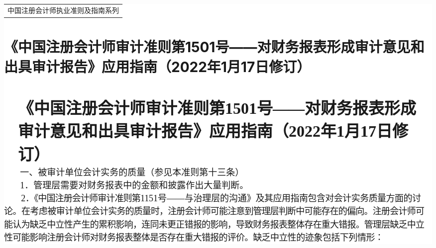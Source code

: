 ﻿<!DOCTYPE HTML PUBLIC "-//W3C//DTD HTML 4.0 Transitional//EN">
<HTML xmlns:o = "urn:schemas-microsoft-com:office:office"><HEAD><TITLE>《中国注册会计师审计准则第1501号——对财务报表形成审计意见和出具审计报告》应用指南（2022年1月17日修订）</TITLE>
<META content="text/html; charset=gb2312" http-equiv=Content-Type>
<META name=GENERATOR content="MSHTML 11.00.10570.1001"><LINK rel=stylesheet 
href="_template.css"></HEAD>
<BODY>
<DIV id=nsbanner>
<DIV id=bannerrow1>
<TABLE class=bannerparthead>
  <TBODY>
  <TR id=hdr>
    <TD class=runninghead noWrap>中国注册会计师执业准则及指南系列</TD></TR></TBODY></TABLE></DIV>
<DIV id=titlerow>
<H1 
class=dtH1>《中国注册会计师审计准则第1501号——对财务报表形成审计意见和出具审计报告》应用指南（2022年1月17日修订）</H1></DIV></DIV>
<DIV id=nstext><BR>
<P class=lv1 style="MARGIN: auto 7.35pt auto 21pt"><A name=_Toc94098119><FONT 
size=6 face=微软雅黑><STRONG>《中国注册会计师审计准则第</STRONG></FONT></A><STRONG><FONT 
size=6><SPAN style="mso-bookmark: _Toc94098119"><FONT face=微软雅黑><SPAN 
style='mso-fareast-font-family: "Times New Roman"'>1501</SPAN>号</FONT></SPAN><SPAN 
style="mso-bookmark: _Toc94098119"><SPAN 
style='FONT-FAMILY: "Times New Roman",serif; mso-fareast-font-family: "Times New Roman"; mso-ascii-font-family: 微软雅黑; mso-font-width: 95%'>——</SPAN><FONT 
face=微软雅黑><SPAN 
style="mso-font-width: 95%">对财务报表形成审计意见和出具审计报告》应用指南</SPAN>（</FONT></SPAN><FONT 
face=微软雅黑><SPAN style="mso-bookmark: _Toc94098119"><SPAN 
style='mso-fareast-font-family: "Times New Roman"'>2022</SPAN>年</SPAN><SPAN 
style="mso-bookmark: _Toc94098119"><SPAN 
style='mso-fareast-font-family: "Times New Roman"'>1</SPAN>月</SPAN><SPAN 
style="mso-bookmark: _Toc94098119"><SPAN 
style='mso-fareast-font-family: "Times New Roman"'>17</SPAN>日修订）</SPAN><o:p></o:p></FONT></FONT></STRONG></P>
<P class=af8 style="MARGIN: 0cm 0cm 0pt; TEXT-INDENT: 24.2pt"><FONT size=4><SPAN 
style="FONT-FAMILY: 黑体; mso-hansi-font-family: 微软雅黑">一、被审计单位会计实务的质量</SPAN><FONT 
face=微软雅黑>（参见本准则第十三条）<SPAN lang=EN-US><o:p></o:p></SPAN></FONT></FONT></P>
<P class=af8 style="MARGIN: 0cm 0cm 0pt; TEXT-INDENT: 24.2pt"><FONT 
face=微软雅黑><FONT size=4><SPAN lang=EN-US 
style='mso-fareast-font-family: "Times New Roman"'>1</SPAN>．管理层需要对财务报表中的金额和披露作出大量判断。<SPAN 
lang=EN-US><o:p></o:p></SPAN></FONT></FONT></P>
<P class=af8 style="MARGIN: 0cm 0cm 0pt; TEXT-INDENT: 25.6pt"><FONT size=4><FONT 
face=微软雅黑><SPAN lang=EN-US 
style='LETTER-SPACING: -0.1pt; mso-fareast-font-family: "Times New Roman"; mso-hansi-font-family: "Times New Roman"'>2</SPAN><SPAN 
style="LETTER-SPACING: -0.65pt">．《中国注册会计师审计准则第</SPAN><SPAN lang=EN-US 
style='LETTER-SPACING: -0.55pt; mso-fareast-font-family: "Times New Roman"; mso-hansi-font-family: "Times New Roman"'>1</SPAN><SPAN 
lang=EN-US 
style='LETTER-SPACING: -0.1pt; mso-fareast-font-family: "Times New Roman"; mso-hansi-font-family: "Times New Roman"'>15</SPAN><SPAN 
lang=EN-US 
style='mso-fareast-font-family: "Times New Roman"; mso-hansi-font-family: "Times New Roman"'>1</SPAN>号</FONT><SPAN 
lang=EN-US 
style='FONT-FAMILY: "Times New Roman",serif; LETTER-SPACING: -0.1pt; mso-fareast-font-family: "Times New Roman"; mso-ascii-font-family: 微软雅黑; mso-bidi-font-family: 宋体'>——</SPAN><FONT 
face=微软雅黑><SPAN style="LETTER-SPACING: -0.1pt">与治理层的沟通》</SPAN><SPAN 
style="LETTER-SPACING: -0.4pt">及其应用指南包含对会计实务质量方面的讨论。在考虑被审计单位会</SPAN><SPAN 
style="LETTER-SPACING: -0.65pt">计实务的质量时，注册会计师可能注意到管理层判断中可能存在的偏</SPAN><SPAN 
style="LETTER-SPACING: -0.55pt">向。注册会计师可能认为缺乏中立性产生的累积影响，连同未更正错</SPAN><SPAN 
style="LETTER-SPACING: -0.6pt">报的影响，导致财务报表整体存在重大错报。管理层缺乏中立性可能</SPAN><SPAN 
style="LETTER-SPACING: -0.55pt">影响注册会计师对财务报表整体是否存在重大错报的评价。缺乏中立</SPAN><SPAN 
style="LETTER-SPACING: -0.35pt">性的迹象包括下列情形：</SPAN><SPAN 
lang=EN-US><o:p></o:p></SPAN></FONT></FONT></P>